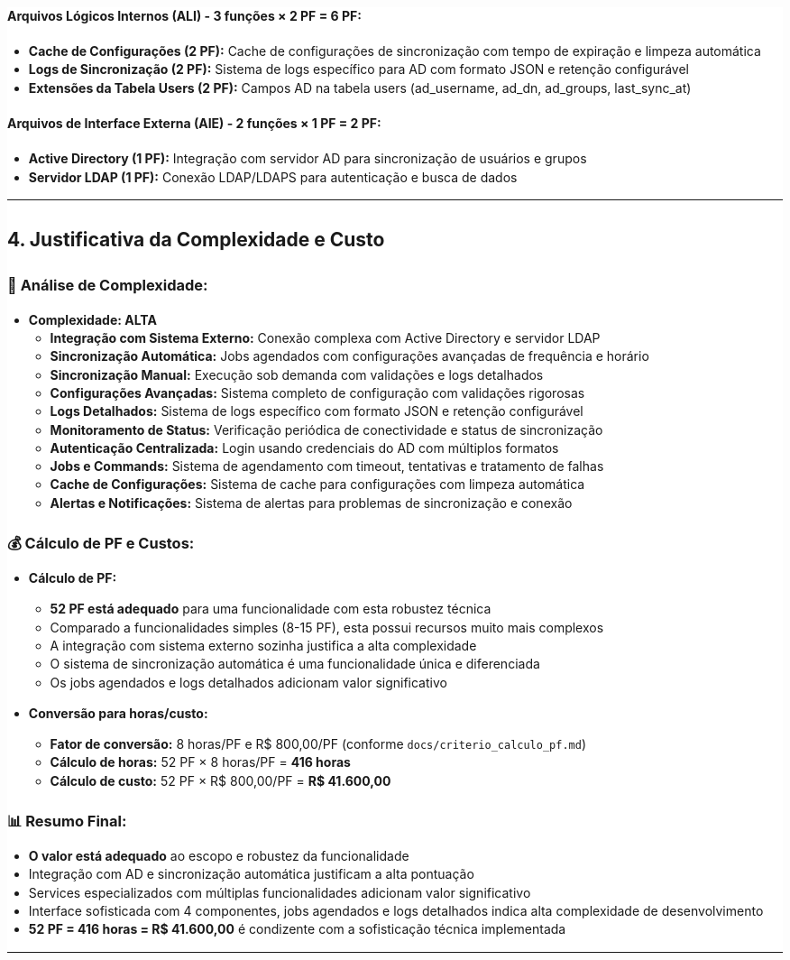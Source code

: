 #### **Arquivos Lógicos Internos (ALI) - 3 funções × 2 PF = 6 PF:**
- **Cache de Configurações (2 PF):** Cache de configurações de sincronização com tempo de expiração e limpeza automática
- **Logs de Sincronização (2 PF):** Sistema de logs específico para AD com formato JSON e retenção configurável
- **Extensões da Tabela Users (2 PF):** Campos AD na tabela users (ad_username, ad_dn, ad_groups, last_sync_at)

#### **Arquivos de Interface Externa (AIE) - 2 funções × 1 PF = 2 PF:**
- **Active Directory (1 PF):** Integração com servidor AD para sincronização de usuários e grupos
- **Servidor LDAP (1 PF):** Conexão LDAP/LDAPS para autenticação e busca de dados

---

## 4. Justificativa da Complexidade e Custo

### 🎯 **Análise de Complexidade:**

- **Complexidade: ALTA**
  - **Integração com Sistema Externo:** Conexão complexa com Active Directory e servidor LDAP
  - **Sincronização Automática:** Jobs agendados com configurações avançadas de frequência e horário
  - **Sincronização Manual:** Execução sob demanda com validações e logs detalhados
  - **Configurações Avançadas:** Sistema completo de configuração com validações rigorosas
  - **Logs Detalhados:** Sistema de logs específico com formato JSON e retenção configurável
  - **Monitoramento de Status:** Verificação periódica de conectividade e status de sincronização
  - **Autenticação Centralizada:** Login usando credenciais do AD com múltiplos formatos
  - **Jobs e Commands:** Sistema de agendamento com timeout, tentativas e tratamento de falhas
  - **Cache de Configurações:** Sistema de cache para configurações com limpeza automática
  - **Alertas e Notificações:** Sistema de alertas para problemas de sincronização e conexão

### 💰 **Cálculo de PF e Custos:**

- **Cálculo de PF:**
  - **52 PF está adequado** para uma funcionalidade com esta robustez técnica
  - Comparado a funcionalidades simples (8-15 PF), esta possui recursos muito mais complexos
  - A integração com sistema externo sozinha justifica a alta complexidade
  - O sistema de sincronização automática é uma funcionalidade única e diferenciada
  - Os jobs agendados e logs detalhados adicionam valor significativo

- **Conversão para horas/custo:**
  - **Fator de conversão:** 8 horas/PF e R$ 800,00/PF (conforme `docs/criterio_calculo_pf.md`)
  - **Cálculo de horas:** 52 PF × 8 horas/PF = **416 horas**
  - **Cálculo de custo:** 52 PF × R$ 800,00/PF = **R$ 41.600,00**

### 📊 **Resumo Final:**

- **O valor está adequado** ao escopo e robustez da funcionalidade
- Integração com AD e sincronização automática justificam a alta pontuação
- Services especializados com múltiplas funcionalidades adicionam valor significativo
- Interface sofisticada com 4 componentes, jobs agendados e logs detalhados indica alta complexidade de desenvolvimento
- **52 PF = 416 horas = R$ 41.600,00** é condizente com a sofisticação técnica implementada

---